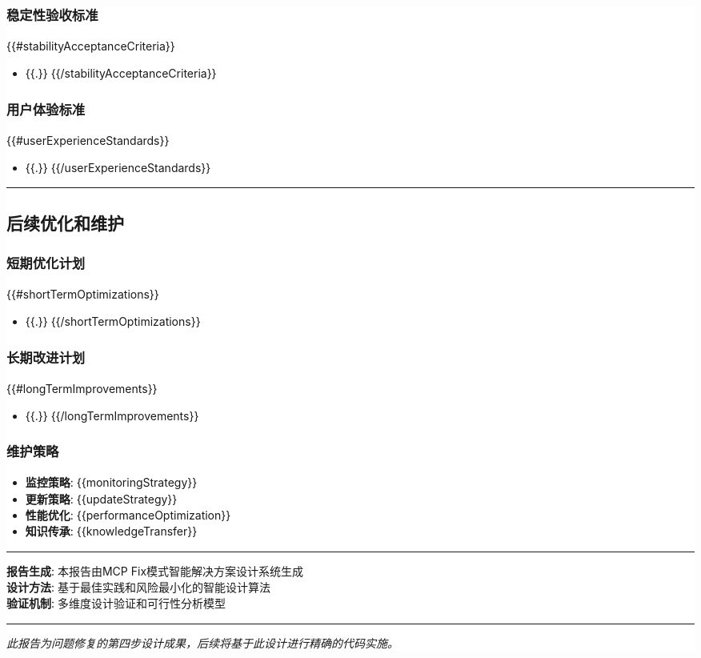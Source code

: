 ### 稳定性验收标准
{{#stabilityAcceptanceCriteria}}
- {{.}}
{{/stabilityAcceptanceCriteria}}

### 用户体验标准
{{#userExperienceStandards}}
- {{.}}
{{/userExperienceStandards}}

---

## 后续优化和维护

### 短期优化计划
{{#shortTermOptimizations}}
- {{.}}
{{/shortTermOptimizations}}

### 长期改进计划
{{#longTermImprovements}}
- {{.}}
{{/longTermImprovements}}

### 维护策略
- **监控策略**: {{monitoringStrategy}}
- **更新策略**: {{updateStrategy}}
- **性能优化**: {{performanceOptimization}}
- **知识传承**: {{knowledgeTransfer}}

---

**报告生成**: 本报告由MCP Fix模式智能解决方案设计系统生成  
**设计方法**: 基于最佳实践和风险最小化的智能设计算法  
**验证机制**: 多维度设计验证和可行性分析模型

---

*此报告为问题修复的第四步设计成果，后续将基于此设计进行精确的代码实施。*